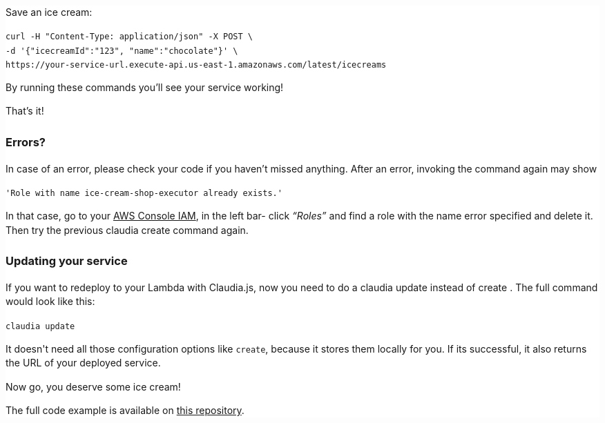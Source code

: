 Save an ice cream:

```shell
curl -H "Content-Type: application/json" -X POST \
-d '{"icecreamId":"123", "name":"chocolate"}' \
https://your-service-url.execute-api.us-east-1.amazonaws.com/latest/icecreams
```

By running these commands you’ll see your service working!

That’s it!


### Errors?
In case of an error, please check your code if you haven’t missed anything. After an error, invoking the command again may show

```shell
'Role with name ice-cream-shop-executor already exists.'
```

In that case, go to your [AWS Console IAM](https://console.aws.amazon.com/iam), in the left bar- click *“Roles”* and find a role with the name error specified and delete it. Then try the previous claudia create command again.


### Updating your service
If you want to redeploy to your Lambda with Claudia.js, now you need to do a claudia update instead of create . The full command would look like this:

`claudia update`

It doesn't need all those configuration options like `create`, because it stores them locally for you. If its successful, it also returns the URL of your deployed service.

Now go, you deserve some ice cream!


The full code example is available on [this repository](https://github.com/effortless-serverless/ice-cream-shop).